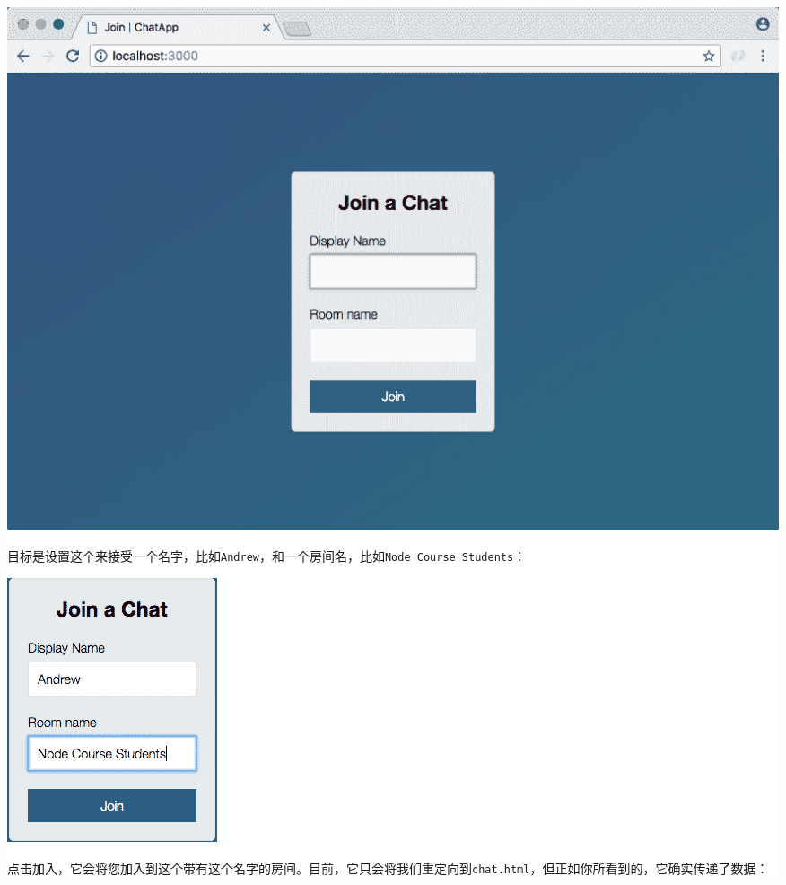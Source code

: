![](img/26257300-edb9-4e62-81dc-4055bf712bf2.png)

目标是设置这个来接受一个名字，比如`Andrew`，和一个房间名，比如`Node Course Students`：

![](img/b0ae6d89-5856-48e0-8c54-f6b816faf0c4.png)

点击加入，它会将您加入到这个带有这个名字的房间。目前，它只会将我们重定向到`chat.html`，但正如你所看到的，它确实传递了数据：
